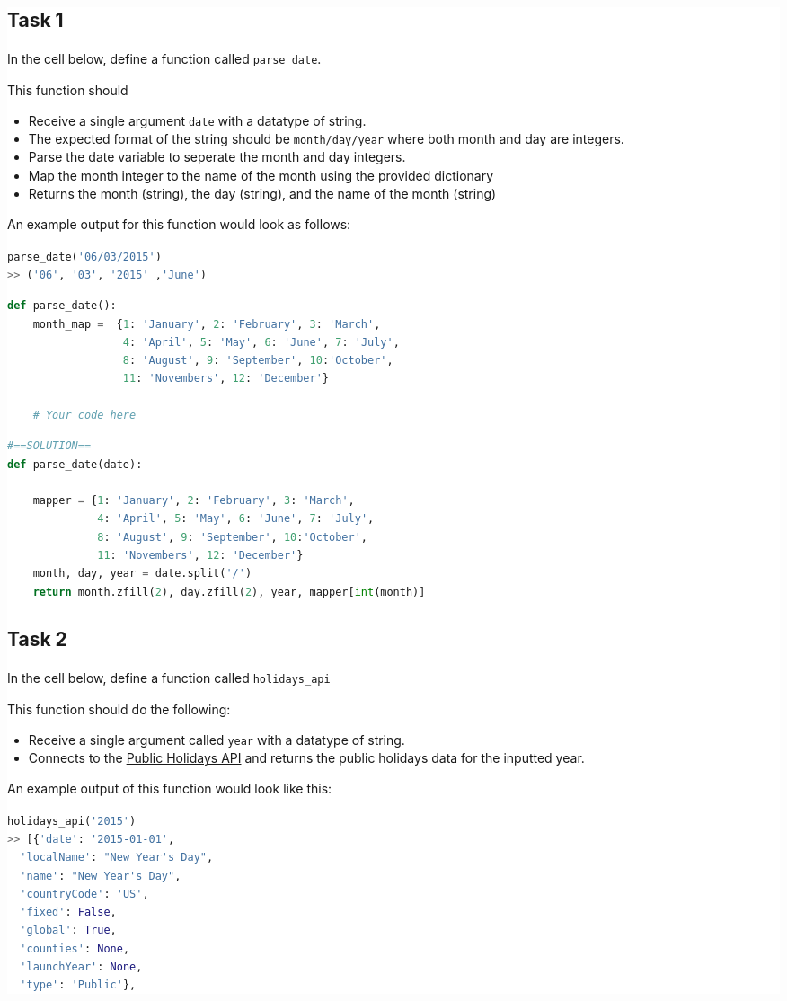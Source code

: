 ## Task 1

In the cell below, define a function called `parse_date`.

This function should 
- Receive a single argument `date` with a datatype of string.
- The expected format of the string should be `month/day/year` where both month and day are integers.
- Parse the date variable to seperate the month and day integers.
- Map the month integer to the name of the month using the provided dictionary
- Returns the month (string), the day (string), and the name of the month (string)

An example output for this function would look as follows:

```python
parse_date('06/03/2015')
>> ('06', '03', '2015' ,'June')
```


```python
def parse_date():
    month_map =  {1: 'January', 2: 'February', 3: 'March',
                  4: 'April', 5: 'May', 6: 'June', 7: 'July',
                  8: 'August', 9: 'September', 10:'October', 
                  11: 'Novembers', 12: 'December'}
    
    # Your code here
```


```python
#==SOLUTION== 
def parse_date(date):
    
    mapper = {1: 'January', 2: 'February', 3: 'March',
              4: 'April', 5: 'May', 6: 'June', 7: 'July',
              8: 'August', 9: 'September', 10:'October', 
              11: 'Novembers', 12: 'December'}
    month, day, year = date.split('/')
    return month.zfill(2), day.zfill(2), year, mapper[int(month)]
```

## Task 2

In the cell below, define a function called `holidays_api` 

This function should do the following:

- Receive a single argument called `year` with a datatype of string.
- Connects to the [Public Holidays API](https://date.nager.at/Api) and returns the public holidays data for the inputted year.

An example output of this function would look like this:

```python
holidays_api('2015')
>> [{'date': '2015-01-01',
  'localName': "New Year's Day",
  'name': "New Year's Day",
  'countryCode': 'US',
  'fixed': False,
  'global': True,
  'counties': None,
  'launchYear': None,
  'type': 'Public'},
```

